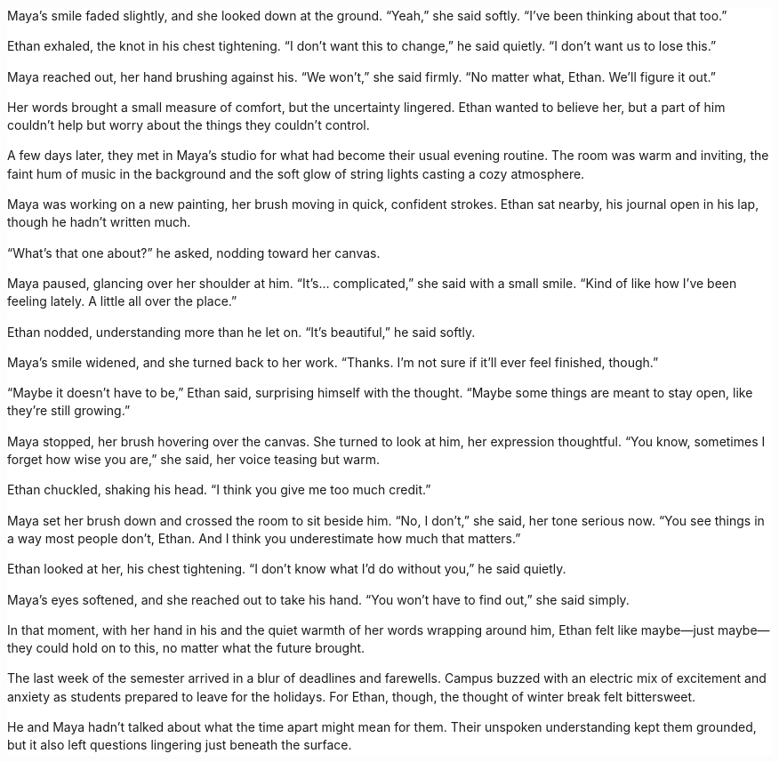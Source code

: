 Maya’s smile faded slightly, and she looked down at the ground. “Yeah,” she said softly. “I’ve been thinking about that too.”  

Ethan exhaled, the knot in his chest tightening. “I don’t want this to change,” he said quietly. “I don’t want us to lose this.”  

Maya reached out, her hand brushing against his. “We won’t,” she said firmly. “No matter what, Ethan. We’ll figure it out.”  

Her words brought a small measure of comfort, but the uncertainty lingered. Ethan wanted to believe her, but a part of him couldn’t help but worry about the things they couldn’t control.  

 

A few days later, they met in Maya’s studio for what had become their usual evening routine. The room was warm and inviting, the faint hum of music in the background and the soft glow of string lights casting a cozy atmosphere.  

Maya was working on a new painting, her brush moving in quick, confident strokes. Ethan sat nearby, his journal open in his lap, though he hadn’t written much.  

“What’s that one about?” he asked, nodding toward her canvas.  

Maya paused, glancing over her shoulder at him. “It’s… complicated,” she said with a small smile. “Kind of like how I’ve been feeling lately. A little all over the place.”  

Ethan nodded, understanding more than he let on. “It’s beautiful,” he said softly.  

Maya’s smile widened, and she turned back to her work. “Thanks. I’m not sure if it’ll ever feel finished, though.”  

“Maybe it doesn’t have to be,” Ethan said, surprising himself with the thought. “Maybe some things are meant to stay open, like they’re still growing.”  

Maya stopped, her brush hovering over the canvas. She turned to look at him, her expression thoughtful. “You know, sometimes I forget how wise you are,” she said, her voice teasing but warm.  

Ethan chuckled, shaking his head. “I think you give me too much credit.”  

Maya set her brush down and crossed the room to sit beside him. “No, I don’t,” she said, her tone serious now. “You see things in a way most people don’t, Ethan. And I think you underestimate how much that matters.”  

Ethan looked at her, his chest tightening. “I don’t know what I’d do without you,” he said quietly.  

Maya’s eyes softened, and she reached out to take his hand. “You won’t have to find out,” she said simply.  

In that moment, with her hand in his and the quiet warmth of her words wrapping around him, Ethan felt like maybe—just maybe—they could hold on to this, no matter what the future brought.  

  

The last week of the semester arrived in a blur of deadlines and farewells. Campus buzzed with an electric mix of excitement and anxiety as students prepared to leave for the holidays. For Ethan, though, the thought of winter break felt bittersweet.  

He and Maya hadn’t talked about what the time apart might mean for them. Their unspoken understanding kept them grounded, but it also left questions lingering just beneath the surface.  

 
